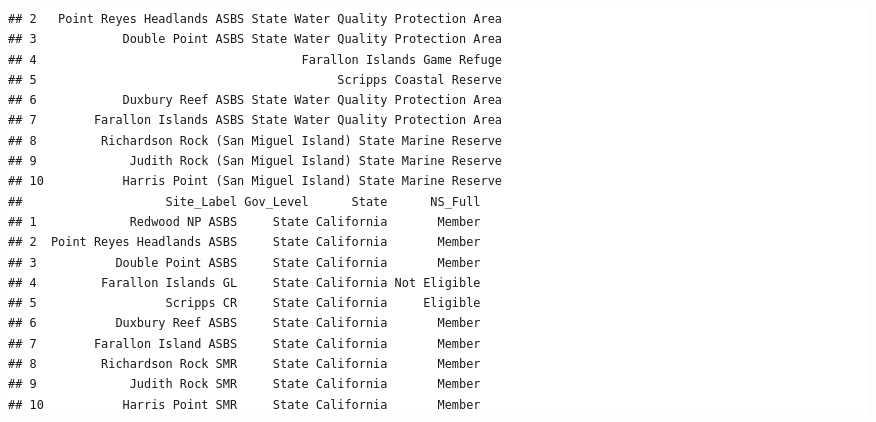     ## 2   Point Reyes Headlands ASBS State Water Quality Protection Area
    ## 3            Double Point ASBS State Water Quality Protection Area
    ## 4                                     Farallon Islands Game Refuge
    ## 5                                          Scripps Coastal Reserve
    ## 6            Duxbury Reef ASBS State Water Quality Protection Area
    ## 7        Farallon Islands ASBS State Water Quality Protection Area
    ## 8         Richardson Rock (San Miguel Island) State Marine Reserve
    ## 9             Judith Rock (San Miguel Island) State Marine Reserve
    ## 10           Harris Point (San Miguel Island) State Marine Reserve
    ##                    Site_Label Gov_Level      State      NS_Full
    ## 1             Redwood NP ASBS     State California       Member
    ## 2  Point Reyes Headlands ASBS     State California       Member
    ## 3           Double Point ASBS     State California       Member
    ## 4         Farallon Islands GL     State California Not Eligible
    ## 5                  Scripps CR     State California     Eligible
    ## 6           Duxbury Reef ASBS     State California       Member
    ## 7        Farallon Island ASBS     State California       Member
    ## 8         Richardson Rock SMR     State California       Member
    ## 9             Judith Rock SMR     State California       Member
    ## 10           Harris Point SMR     State California       Member